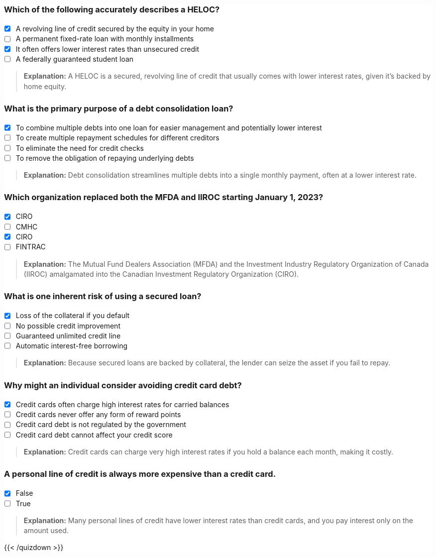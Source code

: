 ### Which of the following accurately describes a HELOC?

- [x] A revolving line of credit secured by the equity in your home
- [ ] A permanent fixed-rate loan with monthly installments
- [x] It often offers lower interest rates than unsecured credit
- [ ] A federally guaranteed student loan

> **Explanation:** A HELOC is a secured, revolving line of credit that usually comes with lower interest rates, given it’s backed by home equity.

### What is the primary purpose of a debt consolidation loan?

- [x] To combine multiple debts into one loan for easier management and potentially lower interest
- [ ] To create multiple repayment schedules for different creditors
- [ ] To eliminate the need for credit checks
- [ ] To remove the obligation of repaying underlying debts

> **Explanation:** Debt consolidation streamlines multiple debts into a single monthly payment, often at a lower interest rate.

### Which organization replaced both the MFDA and IIROC starting January 1, 2023?

- [x] CIRO
- [ ] CMHC
- [x] CIRO
- [ ] FINTRAC

> **Explanation:** The Mutual Fund Dealers Association (MFDA) and the Investment Industry Regulatory Organization of Canada (IIROC) amalgamated into the Canadian Investment Regulatory Organization (CIRO).

### What is one inherent risk of using a secured loan?

- [x] Loss of the collateral if you default
- [ ] No possible credit improvement
- [ ] Guaranteed unlimited credit line
- [ ] Automatic interest-free borrowing

> **Explanation:** Because secured loans are backed by collateral, the lender can seize the asset if you fail to repay.

### Why might an individual consider avoiding credit card debt?

- [x] Credit cards often charge high interest rates for carried balances
- [ ] Credit cards never offer any form of reward points
- [ ] Credit card debt is not regulated by the government
- [ ] Credit card debt cannot affect your credit score

> **Explanation:** Credit cards can charge very high interest rates if you hold a balance each month, making it costly.

### A personal line of credit is always more expensive than a credit card.

- [x] False
- [ ] True

> **Explanation:** Many personal lines of credit have lower interest rates than credit cards, and you pay interest only on the amount used.

{{< /quizdown >}}
